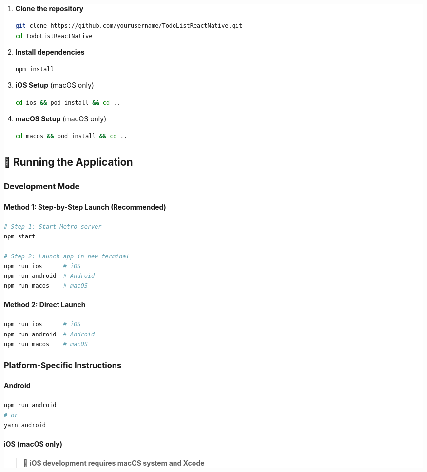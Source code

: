 1. **Clone the repository**
   ```bash
   git clone https://github.com/yourusername/TodoListReactNative.git
   cd TodoListReactNative
   ```

2. **Install dependencies**
   ```bash
   npm install
   ```

3. **iOS Setup** (macOS only)
   ```bash
   cd ios && pod install && cd ..
   ```

4. **macOS Setup** (macOS only)
   ```bash
   cd macos && pod install && cd ..
   ```

## 🚀 Running the Application

### Development Mode

#### Method 1: Step-by-Step Launch (Recommended)
```bash
# Step 1: Start Metro server
npm start

# Step 2: Launch app in new terminal
npm run ios      # iOS
npm run android  # Android  
npm run macos    # macOS
```

#### Method 2: Direct Launch
```bash
npm run ios      # iOS
npm run android  # Android
npm run macos    # macOS
```

### Platform-Specific Instructions

#### Android
```bash
npm run android
# or
yarn android
```

#### iOS (macOS only)
> 📱 **iOS development requires macOS system and Xcode**
